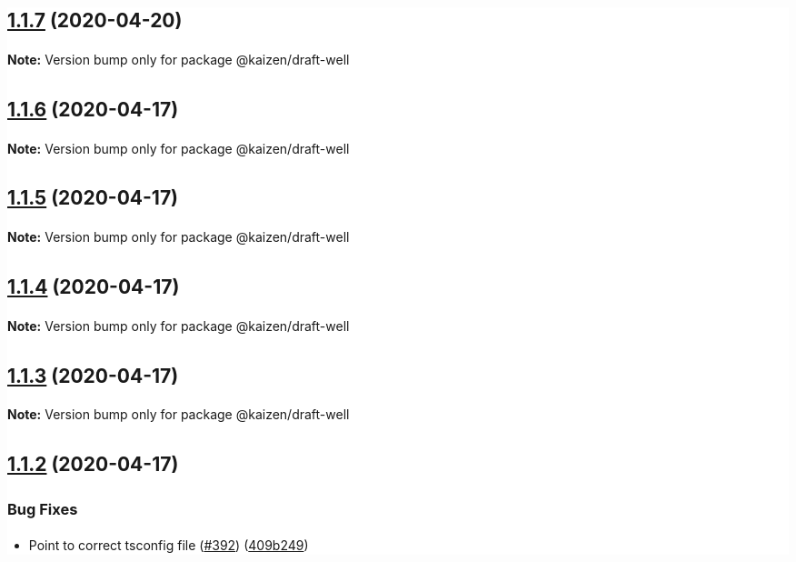 ## [1.1.7](https://github.com/cultureamp/kaizen-design-system/compare/@kaizen/draft-well@1.1.6...@kaizen/draft-well@1.1.7) (2020-04-20)

**Note:** Version bump only for package @kaizen/draft-well





## [1.1.6](https://github.com/cultureamp/kaizen-design-system/compare/@kaizen/draft-well@1.1.5...@kaizen/draft-well@1.1.6) (2020-04-17)

**Note:** Version bump only for package @kaizen/draft-well





## [1.1.5](https://github.com/cultureamp/kaizen-design-system/compare/@kaizen/draft-well@1.1.4...@kaizen/draft-well@1.1.5) (2020-04-17)

**Note:** Version bump only for package @kaizen/draft-well





## [1.1.4](https://github.com/cultureamp/kaizen-design-system/compare/@kaizen/draft-well@1.1.3...@kaizen/draft-well@1.1.4) (2020-04-17)

**Note:** Version bump only for package @kaizen/draft-well





## [1.1.3](https://github.com/cultureamp/kaizen-design-system/compare/@kaizen/draft-well@1.1.2...@kaizen/draft-well@1.1.3) (2020-04-17)

**Note:** Version bump only for package @kaizen/draft-well





## [1.1.2](https://github.com/cultureamp/kaizen-design-system/compare/@kaizen/draft-well@1.1.1...@kaizen/draft-well@1.1.2) (2020-04-17)


### Bug Fixes

* Point to correct tsconfig file ([#392](https://github.com/cultureamp/kaizen-design-system/issues/392)) ([409b249](https://github.com/cultureamp/kaizen-design-system/commit/409b249a578b39196f155e245c93df0dbf4165e3))
